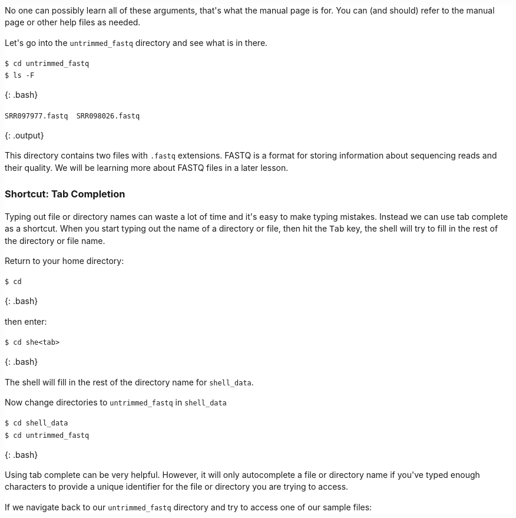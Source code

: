 No one can possibly learn all of these arguments, that's what the manual page
is for. You can (and should) refer to the manual page or other help files
as needed.

Let's go into the `untrimmed_fastq` directory and see what is in there.

~~~
$ cd untrimmed_fastq
$ ls -F
~~~
{: .bash}

~~~
SRR097977.fastq  SRR098026.fastq
~~~
{: .output}

This directory contains two files with `.fastq` extensions. FASTQ is a format
for storing information about sequencing reads and their quality.
We will be learning more about FASTQ files in a later lesson.

### Shortcut: Tab Completion

Typing out file or directory names can waste a
lot of time and it's easy to make typing mistakes. Instead we can use tab complete
as a shortcut. When you start typing out the name of a directory or file, then
hit the <kbd>Tab</kbd> key, the shell will try to fill in the rest of the
directory or file name.

Return to your home directory:

~~~
$ cd
~~~
{: .bash}

then enter:

~~~
$ cd she<tab>
~~~
{: .bash}

The shell will fill in the rest of the directory name for
`shell_data`.

Now change directories to `untrimmed_fastq` in `shell_data`

~~~
$ cd shell_data
$ cd untrimmed_fastq
~~~
{: .bash}

Using tab complete can be very helpful. However, it will only autocomplete
a file or directory name if you've typed enough characters to provide
a unique identifier for the file or directory you are trying to access.

If we navigate back to our `untrimmed_fastq` directory and try to access one
of our sample files:
